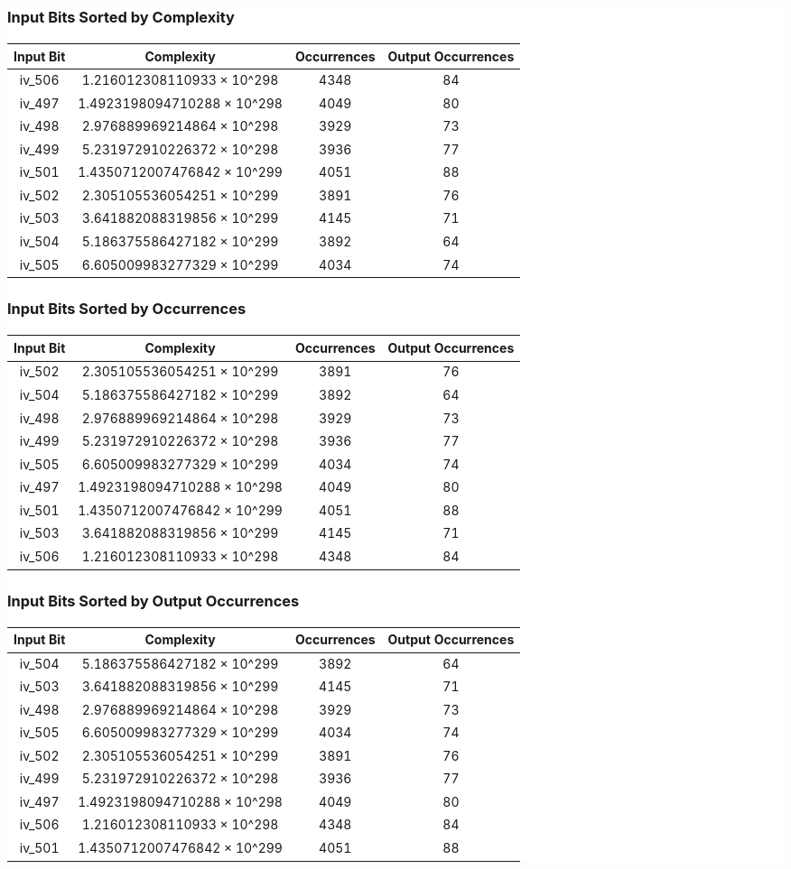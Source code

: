 ### Input Bits Sorted by Complexity

| Input Bit | Complexity | Occurrences | Output Occurrences |
|:---------:|:----------:|:-----------:|:------------------:|
| iv_506 | 1.216012308110933 × 10^298 | 4348 | 84 |
| iv_497 | 1.4923198094710288 × 10^298 | 4049 | 80 |
| iv_498 | 2.976889969214864 × 10^298 | 3929 | 73 |
| iv_499 | 5.231972910226372 × 10^298 | 3936 | 77 |
| iv_501 | 1.4350712007476842 × 10^299 | 4051 | 88 |
| iv_502 | 2.305105536054251 × 10^299 | 3891 | 76 |
| iv_503 | 3.641882088319856 × 10^299 | 4145 | 71 |
| iv_504 | 5.186375586427182 × 10^299 | 3892 | 64 |
| iv_505 | 6.605009983277329 × 10^299 | 4034 | 74 |

### Input Bits Sorted by Occurrences

| Input Bit | Complexity | Occurrences | Output Occurrences |
|:---------:|:----------:|:-----------:|:------------------:|
| iv_502 | 2.305105536054251 × 10^299 | 3891 | 76 |
| iv_504 | 5.186375586427182 × 10^299 | 3892 | 64 |
| iv_498 | 2.976889969214864 × 10^298 | 3929 | 73 |
| iv_499 | 5.231972910226372 × 10^298 | 3936 | 77 |
| iv_505 | 6.605009983277329 × 10^299 | 4034 | 74 |
| iv_497 | 1.4923198094710288 × 10^298 | 4049 | 80 |
| iv_501 | 1.4350712007476842 × 10^299 | 4051 | 88 |
| iv_503 | 3.641882088319856 × 10^299 | 4145 | 71 |
| iv_506 | 1.216012308110933 × 10^298 | 4348 | 84 |

### Input Bits Sorted by Output Occurrences

| Input Bit | Complexity | Occurrences | Output Occurrences |
|:---------:|:----------:|:-----------:|:------------------:|
| iv_504 | 5.186375586427182 × 10^299 | 3892 | 64 |
| iv_503 | 3.641882088319856 × 10^299 | 4145 | 71 |
| iv_498 | 2.976889969214864 × 10^298 | 3929 | 73 |
| iv_505 | 6.605009983277329 × 10^299 | 4034 | 74 |
| iv_502 | 2.305105536054251 × 10^299 | 3891 | 76 |
| iv_499 | 5.231972910226372 × 10^298 | 3936 | 77 |
| iv_497 | 1.4923198094710288 × 10^298 | 4049 | 80 |
| iv_506 | 1.216012308110933 × 10^298 | 4348 | 84 |
| iv_501 | 1.4350712007476842 × 10^299 | 4051 | 88 |
